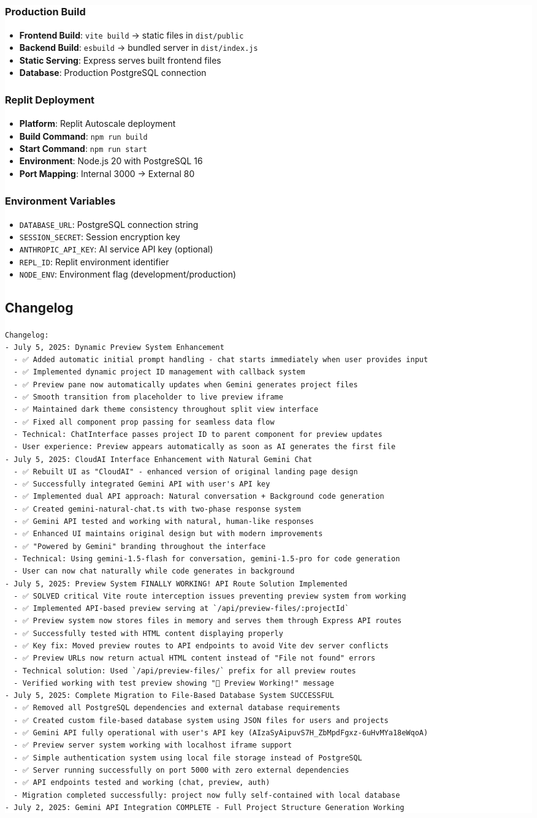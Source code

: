 ### Production Build
- **Frontend Build**: `vite build` → static files in `dist/public`
- **Backend Build**: `esbuild` → bundled server in `dist/index.js`
- **Static Serving**: Express serves built frontend files
- **Database**: Production PostgreSQL connection

### Replit Deployment
- **Platform**: Replit Autoscale deployment
- **Build Command**: `npm run build`
- **Start Command**: `npm run start`
- **Environment**: Node.js 20 with PostgreSQL 16
- **Port Mapping**: Internal 3000 → External 80

### Environment Variables
- `DATABASE_URL`: PostgreSQL connection string
- `SESSION_SECRET`: Session encryption key
- `ANTHROPIC_API_KEY`: AI service API key (optional)
- `REPL_ID`: Replit environment identifier
- `NODE_ENV`: Environment flag (development/production)

## Changelog

```
Changelog:
- July 5, 2025: Dynamic Preview System Enhancement
  - ✅ Added automatic initial prompt handling - chat starts immediately when user provides input
  - ✅ Implemented dynamic project ID management with callback system
  - ✅ Preview pane now automatically updates when Gemini generates project files
  - ✅ Smooth transition from placeholder to live preview iframe
  - ✅ Maintained dark theme consistency throughout split view interface
  - ✅ Fixed all component prop passing for seamless data flow
  - Technical: ChatInterface passes project ID to parent component for preview updates
  - User experience: Preview appears automatically as soon as AI generates the first file
- July 5, 2025: CloudAI Interface Enhancement with Natural Gemini Chat
  - ✅ Rebuilt UI as "CloudAI" - enhanced version of original landing page design
  - ✅ Successfully integrated Gemini API with user's API key
  - ✅ Implemented dual API approach: Natural conversation + Background code generation
  - ✅ Created gemini-natural-chat.ts with two-phase response system
  - ✅ Gemini API tested and working with natural, human-like responses
  - ✅ Enhanced UI maintains original design but with modern improvements
  - ✅ "Powered by Gemini" branding throughout the interface
  - Technical: Using gemini-1.5-flash for conversation, gemini-1.5-pro for code generation
  - User can now chat naturally while code generates in background
- July 5, 2025: Preview System FINALLY WORKING! API Route Solution Implemented
  - ✅ SOLVED critical Vite route interception issues preventing preview system from working
  - ✅ Implemented API-based preview serving at `/api/preview-files/:projectId`
  - ✅ Preview system now stores files in memory and serves them through Express API routes
  - ✅ Successfully tested with HTML content displaying properly
  - ✅ Key fix: Moved preview routes to API endpoints to avoid Vite dev server conflicts
  - ✅ Preview URLs now return actual HTML content instead of "File not found" errors
  - Technical solution: Used `/api/preview-files/` prefix for all preview routes
  - Verified working with test preview showing "🎉 Preview Working!" message
- July 5, 2025: Complete Migration to File-Based Database System SUCCESSFUL
  - ✅ Removed all PostgreSQL dependencies and external database requirements
  - ✅ Created custom file-based database system using JSON files for users and projects
  - ✅ Gemini API fully operational with user's API key (AIzaSyAipuvS7H_ZbMpdFgxz-6uHvMYa18eWqoA)
  - ✅ Preview server system working with localhost iframe support
  - ✅ Simple authentication system using local file storage instead of PostgreSQL
  - ✅ Server running successfully on port 5000 with zero external dependencies
  - ✅ API endpoints tested and working (chat, preview, auth)
  - Migration completed successfully: project now fully self-contained with local database
- July 2, 2025: Gemini API Integration COMPLETE - Full Project Structure Generation Working
```